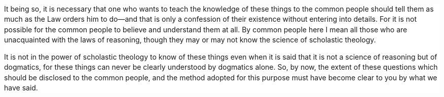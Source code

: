 It being so, it is necessary that one who wants to teach the knowledge of these things to the common people should tell them as much as the Law orders him to do—and that is only a confession of their existence without entering into details. For it is not possible for the common people to believe and understand them at all. By common people here I mean all those who are unacquainted with the laws of reasoning, though they may or may not know the science of scholastic theology. 

It is not in the power of scholastic theology to know of these things even when it is said that it is not a science of reasoning but of dogmatics, for these things can never be clearly understood by dogmatics alone. So, by now, the extent of these questions which should be disclosed to the common people, and the method adopted for this purpose must have become clear to you by what we have said.

